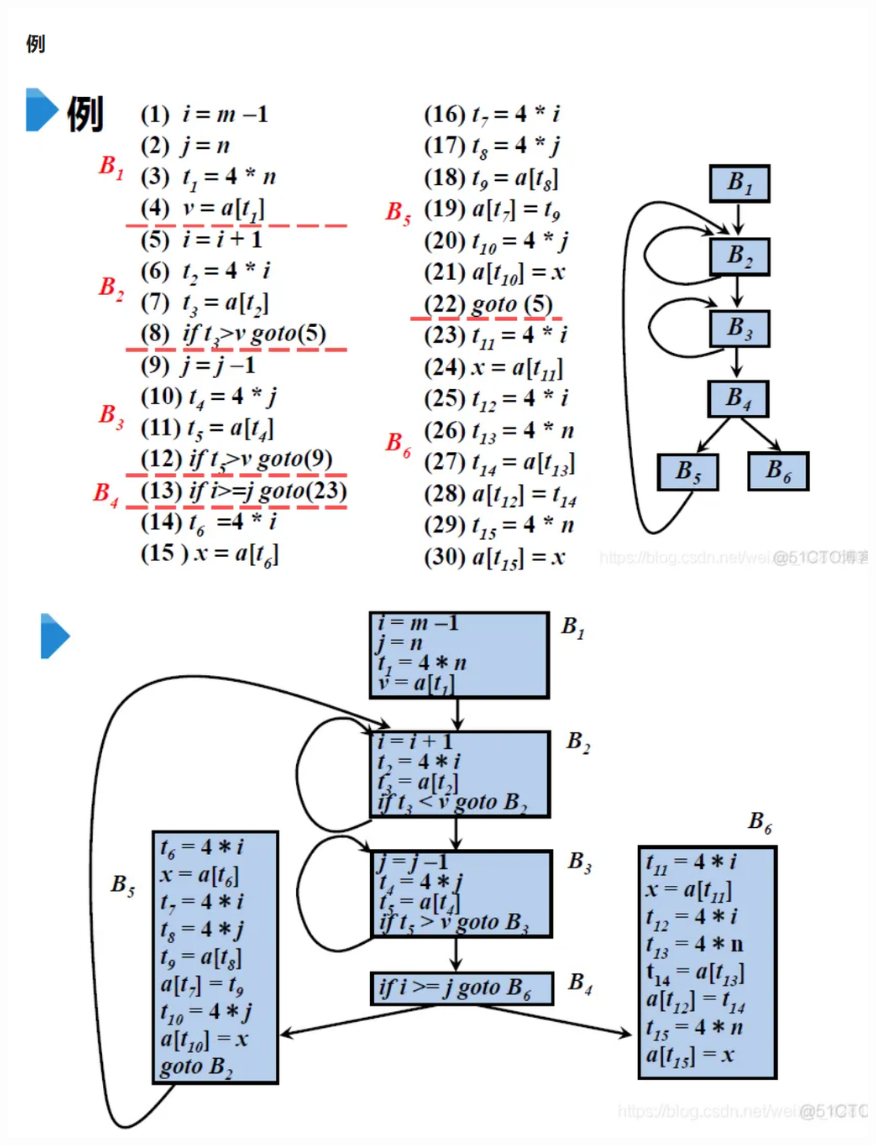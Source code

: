 ![image-20240626205936148](编译原理做题版.assets/image-20240626205936148.png)



![image-20240626210414717](编译原理做题版.assets/image-20240626210414717.png)
